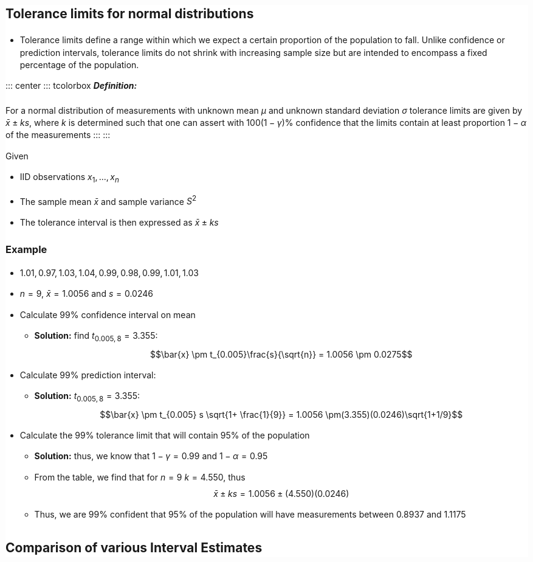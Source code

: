 ## Tolerance limits for normal distributions

-   Tolerance limits define a range within which we expect a certain
    proportion of the population to fall. Unlike confidence or
    prediction intervals, tolerance limits do not shrink with increasing
    sample size but are intended to encompass a fixed percentage of the
    population.

::: center
::: tcolorbox
***Definition:***\
\
For a normal distribution of measurements with unknown mean $\mu$ and
unknown standard deviation $\sigma$ tolerance limits are given by
$\bar{x} \pm ks$, where $k$ is determined such that one can assert with
$100(1-\gamma)\%$ confidence that the limits contain at least proportion
$1-\alpha$ of the measurements
:::
:::

Given

-   IID observations $x_1, ..., x_n$

-   The sample mean $\bar{x}$ and sample variance $S^2$

-   The tolerance interval is then expressed as $\bar{x} \pm ks$

### Example

-   $1.01, 0.97,1.03,1.04,0.99,0.98,0.99,1.01,1.03$

-   $n= 9$, $\bar{x} = 1.0056$ and $s= 0.0246$

-   Calculate 99% confidence interval on mean

    -   **Solution:** find $t_{0.005,8} = 3.355$:
        $$\bar{x} \pm t_{0.005}\frac{s}{\sqrt{n}} = 1.0056 \pm 0.0275$$

-   Calculate 99% prediction interval:

    -   **Solution:** $t_{0.005,8} = 3.355$:
        $$\bar{x} \pm t_{0.005} s \sqrt{1+ \frac{1}{9}} = 1.0056 \pm(3.355)(0.0246)\sqrt{1+1/9}$$

-   Calculate the 99% tolerance limit that will contain 95% of the
    population

    -   **Solution:** thus, we know that $1-\gamma = 0.99$ and
        $1 -\alpha = 0.95$

    -   From the table, we find that for $n=9$ $k = 4.550$, thus
        $$\bar{x} \pm ks = 1.0056 \pm (4.550)(0.0246)$$

    -   Thus, we are 99% confident that 95% of the population will have
        measurements between 0.8937 and 1.1175

## Comparison of various Interval Estimates

